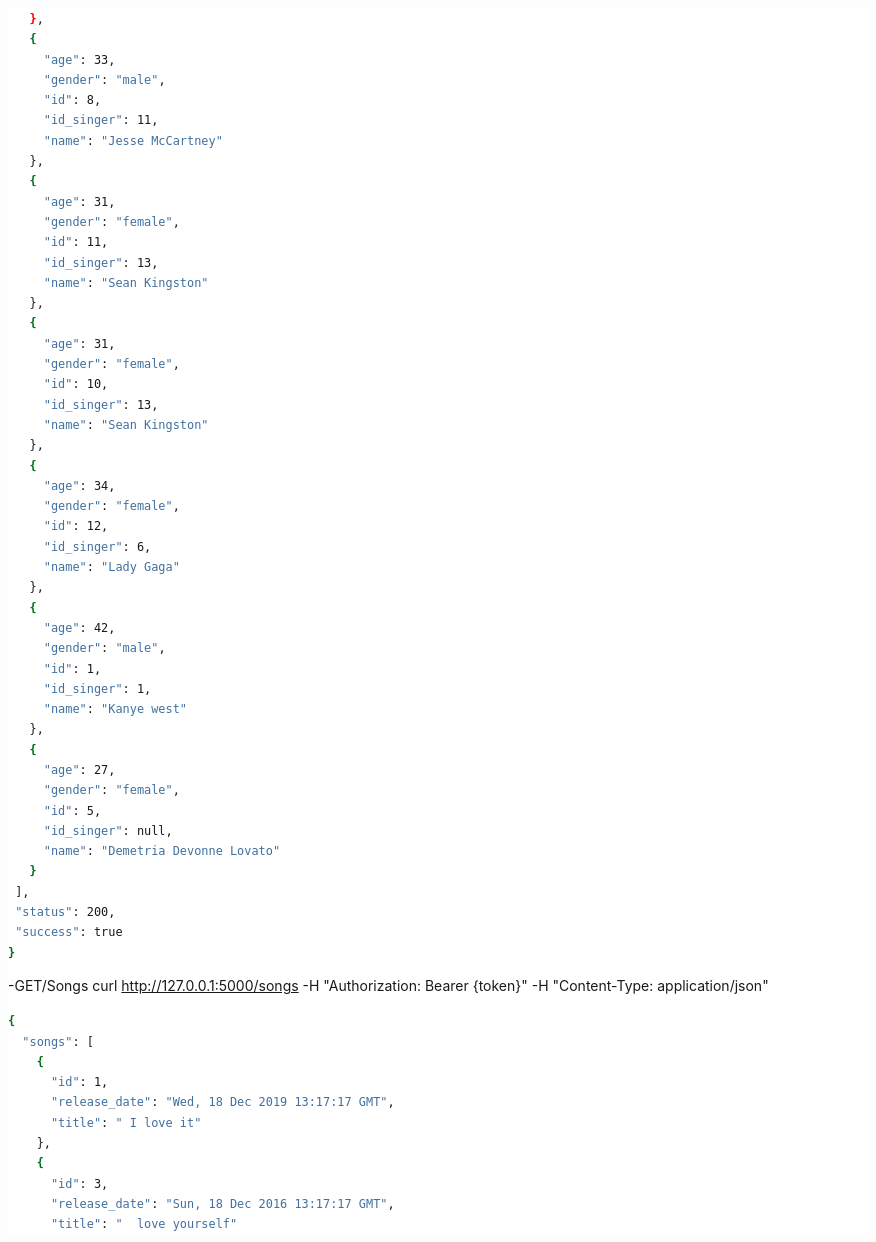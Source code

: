 ```bash
   },
   {
     "age": 33,
     "gender": "male",
     "id": 8,
     "id_singer": 11,
     "name": "Jesse McCartney"
   },
   {
     "age": 31,
     "gender": "female",
     "id": 11,
     "id_singer": 13,
     "name": "Sean Kingston"
   },
   {
     "age": 31,
     "gender": "female",
     "id": 10,
     "id_singer": 13,
     "name": "Sean Kingston"
   },
   {
     "age": 34,
     "gender": "female",
     "id": 12,
     "id_singer": 6,
     "name": "Lady Gaga"
   },
   {
     "age": 42,
     "gender": "male",
     "id": 1,
     "id_singer": 1,
     "name": "Kanye west"
   },
   {
     "age": 27,
     "gender": "female",
     "id": 5,
     "id_singer": null,
     "name": "Demetria Devonne Lovato"
   }
 ],
 "status": 200,
 "success": true
}
```
-GET/Songs
 curl http://127.0.0.1:5000/songs -H "Authorization: Bearer {token}" -H "Content-Type: application/json"
```bash
{
  "songs": [
    {
      "id": 1,
      "release_date": "Wed, 18 Dec 2019 13:17:17 GMT",
      "title": " I love it"
    },
    {
      "id": 3,
      "release_date": "Sun, 18 Dec 2016 13:17:17 GMT",
      "title": "  love yourself"
```